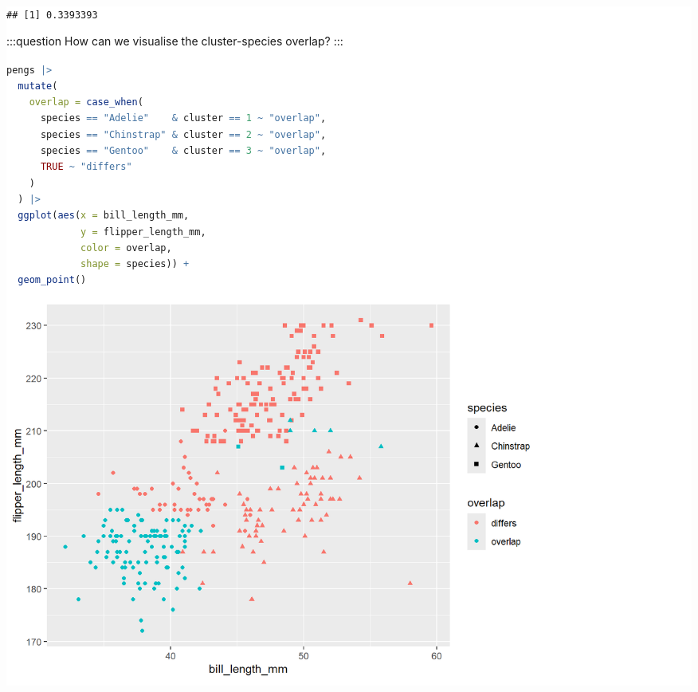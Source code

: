 ```
## [1] 0.3393393
```

:::question
How can we visualise the cluster-species overlap?
:::


```r
pengs |>
  mutate(
    overlap = case_when(
      species == "Adelie"    & cluster == 1 ~ "overlap",
      species == "Chinstrap" & cluster == 2 ~ "overlap",
      species == "Gentoo"    & cluster == 3 ~ "overlap",
      TRUE ~ "differs"
    )
  ) |>
  ggplot(aes(x = bill_length_mm,
             y = flipper_length_mm,
             color = overlap,
             shape = species)) +
  geom_point()
```

<img src="07-S07-D1_files/figure-html/unnamed-chunk-10-1.png" width="672" />

